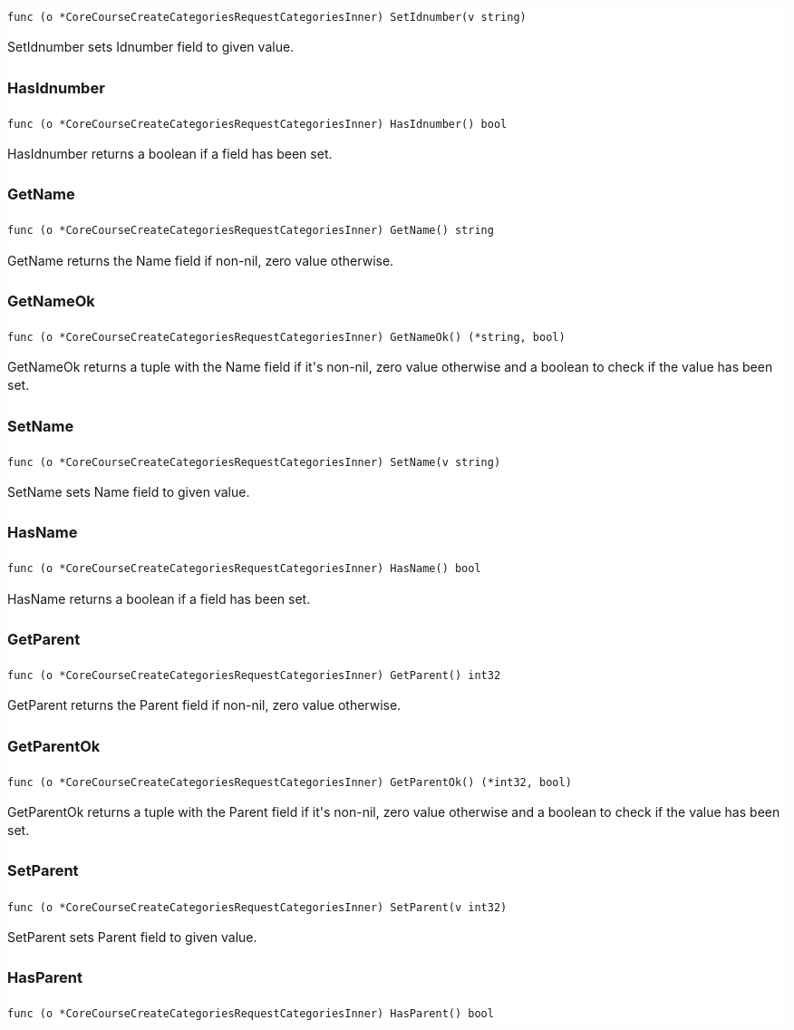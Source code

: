 `func (o *CoreCourseCreateCategoriesRequestCategoriesInner) SetIdnumber(v string)`

SetIdnumber sets Idnumber field to given value.

### HasIdnumber

`func (o *CoreCourseCreateCategoriesRequestCategoriesInner) HasIdnumber() bool`

HasIdnumber returns a boolean if a field has been set.

### GetName

`func (o *CoreCourseCreateCategoriesRequestCategoriesInner) GetName() string`

GetName returns the Name field if non-nil, zero value otherwise.

### GetNameOk

`func (o *CoreCourseCreateCategoriesRequestCategoriesInner) GetNameOk() (*string, bool)`

GetNameOk returns a tuple with the Name field if it's non-nil, zero value otherwise
and a boolean to check if the value has been set.

### SetName

`func (o *CoreCourseCreateCategoriesRequestCategoriesInner) SetName(v string)`

SetName sets Name field to given value.

### HasName

`func (o *CoreCourseCreateCategoriesRequestCategoriesInner) HasName() bool`

HasName returns a boolean if a field has been set.

### GetParent

`func (o *CoreCourseCreateCategoriesRequestCategoriesInner) GetParent() int32`

GetParent returns the Parent field if non-nil, zero value otherwise.

### GetParentOk

`func (o *CoreCourseCreateCategoriesRequestCategoriesInner) GetParentOk() (*int32, bool)`

GetParentOk returns a tuple with the Parent field if it's non-nil, zero value otherwise
and a boolean to check if the value has been set.

### SetParent

`func (o *CoreCourseCreateCategoriesRequestCategoriesInner) SetParent(v int32)`

SetParent sets Parent field to given value.

### HasParent

`func (o *CoreCourseCreateCategoriesRequestCategoriesInner) HasParent() bool`
